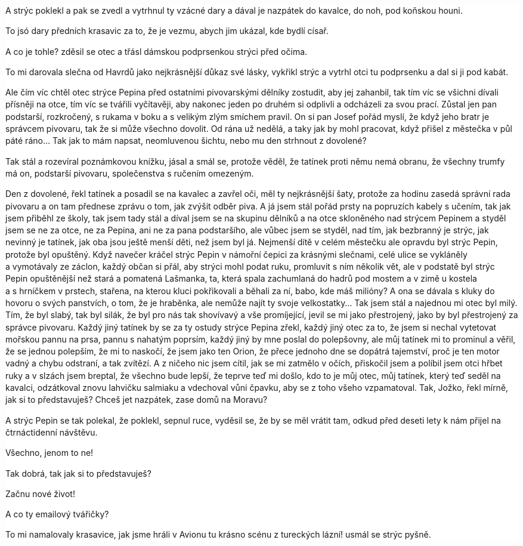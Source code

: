 A strýc poklekl a pak se zvedl a vytrhnul ty vzácné dary a dával je nazpátek do kavalce, do noh, pod koňskou houni.

To jsó dary předních krasavic za to, že je vezmu, abych jim ukázal, kde bydlí císař.

A co je tohle? zděsil se otec a třásl dámskou podprsenkou strýci před očima.

To mi darovala slečna od Havrdů jako nejkrásnější důkaz své lásky, vykřikl strýc a vytrhl otci tu podprsenku a dal si ji pod kabát.

Ale čím víc chtěl otec strýce Pepina před ostatními pivovarskými dělníky zostudit, aby jej zahanbil, tak tím víc se všichni dívali přísněji na otce, tím víc se tvářili vyčítavěji, aby nakonec jeden po druhém si odplivli a odcházeli za svou prací. Zůstal jen pan podstarší, rozkročený, s rukama v boku a s velikým zlým smíchem pravil. On si pan Josef pořád myslí, že když jeho bratr je správcem pivovaru, tak že si může všechno dovolit. Od rána už nedělá, a taky jak by mohl pracovat, když přišel z městečka v půl páté ráno… Tak jak to mám napsat, neomluvenou šichtu, nebo mu den strhnout z dovolené?

Tak stál a rozevíral poznámkovou knížku, jásal a smál se, protože věděl, že tatínek proti němu nemá obranu, že všechny trumfy má on, podstarší pivovaru, společenstva s ručením omezeným.

Den z dovolené, řekl tatínek a posadil se na kavalec a zavřel oči, měl ty nejkrásnější šaty, protože za hodinu zasedá správní rada pivovaru a on tam přednese zprávu o tom, jak zvýšit odběr piva. A já jsem stál pořád prsty na popruzích kabely s učením, tak jak jsem přiběhl ze školy, tak jsem tady stál a díval jsem se na skupinu dělníků a na otce skloněného nad strýcem Pepinem a styděl jsem se ne za otce, ne za Pepina, ani ne za pana podstaršího, ale vůbec jsem se styděl, nad tím, jak bezbranný je strýc, jak nevinný je tatínek, jak oba jsou ještě menší děti, než jsem byl já. Nejmenší dítě v celém městečku ale opravdu byl strýc Pepin, protože byl opuštěný. Když navečer kráčel strýc Pepin v námořní čepici za krásnými slečnami, celé ulice se vykláněly a vymotávaly ze záclon, každý občan si přál, aby strýci mohl podat ruku, promluvit s ním několik vět, ale v podstatě byl strýc Pepin opuštěnější než stará a pomatená Lašmanka, ta, která spala zachumlaná do hadrů pod mostem a v zimě u kostela a s hrníčkem v prstech, stařena, na kterou kluci pokřikovali a běhali za ní, babo, kde máš milióny? A ona se dávala s kluky do hovoru o svých panstvích, o tom, že je hraběnka, ale nemůže najít ty svoje velkostatky… Tak jsem stál a najednou mi otec byl milý. Tím, že byl slabý, tak byl silák, že byl pro nás tak shovívavý a vše promíjející, jevil se mi jako přestrojený, jako by byl přestrojený za správce pivovaru. Každý jiný tatínek by se za ty ostudy strýce Pepina zřekl, každý jiný otec za to, že jsem si nechal vytetovat mořskou pannu na prsa, pannu s nahatým poprsím, každý jiný by mne poslal do polepšovny, ale můj tatínek mi to prominul a věřil, že se jednou polepším, že mi to naskočí, že jsem jako ten Orion, že přece jednoho dne se dopátrá tajemství, proč je ten motor vadný a chybu odstraní, a tak zvítězí. A z ničeho nic jsem cítil, jak se mi zatmělo v očích, přiskočil jsem a políbil jsem otci hřbet ruky a v slzách jsem breptal, že všechno bude lepší, že teprve teď mi došlo, kdo to je můj otec, můj tatínek, který teď seděl na kavalci, odzátkoval znovu lahvičku salmiaku a vdechoval vůni čpavku, aby se z toho všeho vzpamatoval. Tak, Jožko, řekl mírně, jak si to představuješ? Chceš jet nazpátek, zase domů na Moravu?

A strýc Pepin se tak polekal, že poklekl, sepnul ruce, vyděsil se, že by se měl vrátit tam, odkud před deseti lety k nám přijel na čtrnáctidenní návštěvu.

Všechno, jenom to ne!

Tak dobrá, tak jak si to představuješ?

Začnu nové život!

A co ty emailový tvářičky?

To mi namalovaly krasavice, jak jsme hráli v Avionu tu krásno scénu z tureckých lázní! usmál se strýc pyšně.
